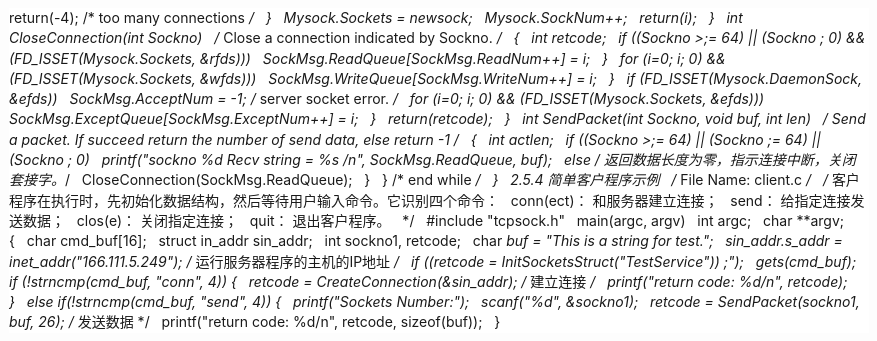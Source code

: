 return(-4); /* too many connections */  
}  
Mysock.Sockets = newsock;  
Mysock.SockNum++;  
return(i);  
}  
int CloseConnection(int Sockno)  
/* Close a connection indicated by Sockno. */  
{  
int retcode;  
if ((Sockno >;= 64) || (Sockno ; 0) && (FD_ISSET(Mysock.Sockets, &rfds)))  
SockMsg.ReadQueue[SockMsg.ReadNum++] = i;  
}  
for (i=0; i; 0) && (FD_ISSET(Mysock.Sockets, &wfds)))  
SockMsg.WriteQueue[SockMsg.WriteNum++] = i;  
}  
if (FD_ISSET(Mysock.DaemonSock, &efds))  
SockMsg.AcceptNum = -1; /* server socket error. */  
for (i=0; i; 0) && (FD_ISSET(Mysock.Sockets, &efds)))  
SockMsg.ExceptQueue[SockMsg.ExceptNum++] = i;  
}  
return(retcode);  
}  
int SendPacket(int Sockno, void *buf, int len)  
/* Send a packet. If succeed return the number of send data, else return -1 */  
{  
int actlen;  
if ((Sockno >;= 64) || (Sockno ;= 64) || (Sockno ; 0)  
printf("sockno %d Recv string = %s /n", SockMsg.ReadQueue, buf);  
else /* 返回数据长度为零，指示连接中断，关闭套接字。*/  
CloseConnection(SockMsg.ReadQueue);  
}  
} /* end while */  
}  
2.5.4 简单客户程序示例  
/* File Name: client.c */  
/* 客户程序在执行时，先初始化数据结构，然后等待用户输入命令。它识别四个命令：  
conn(ect)： 和服务器建立连接；  
send： 给指定连接发送数据；  
clos(e)： 关闭指定连接；  
quit： 退出客户程序。  
*/  
#include "tcpsock.h"  
main(argc, argv)  
int argc;  
char **argv;  
{  
char cmd_buf[16];  
struct in_addr sin_addr;  
int sockno1, retcode;  
char *buf = "This is a string for test.";  
sin_addr.s_addr = inet_addr("166.111.5.249"); /* 运行服务器程序的主机的IP地址 */  
if ((retcode = InitSocketsStruct("TestService")) ;");  
gets(cmd_buf);  
if (!strncmp(cmd_buf, "conn", 4)) {  
retcode = CreateConnection(&sin_addr); /* 建立连接 */  
printf("return code: %d/n", retcode);  
}  
else if(!strncmp(cmd_buf, "send", 4)) {  
printf("Sockets Number:");  
scanf("%d", &sockno1);  
retcode = SendPacket(sockno1, buf, 26); /* 发送数据 */  
printf("return code: %d/n", retcode, sizeof(buf));  
}  